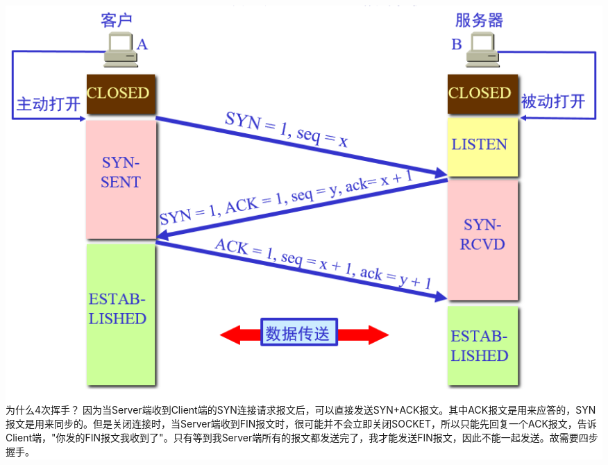 ![](https://raw.githubusercontent.com/yzj0911/my_logs/main/content/images/http.png)

为什么4次挥手？
因为当Server端收到Client端的SYN连接请求报文后，可以直接发送SYN+ACK报文。其中ACK报文是用来应答的，SYN报文是用来同步的。但是关闭连接时，当Server端收到FIN报文时，很可能并不会立即关闭SOCKET，所以只能先回复一个ACK报文，告诉Client端，"你发的FIN报文我收到了"。只有等到我Server端所有的报文都发送完了，我才能发送FIN报文，因此不能一起发送。故需要四步握手。
